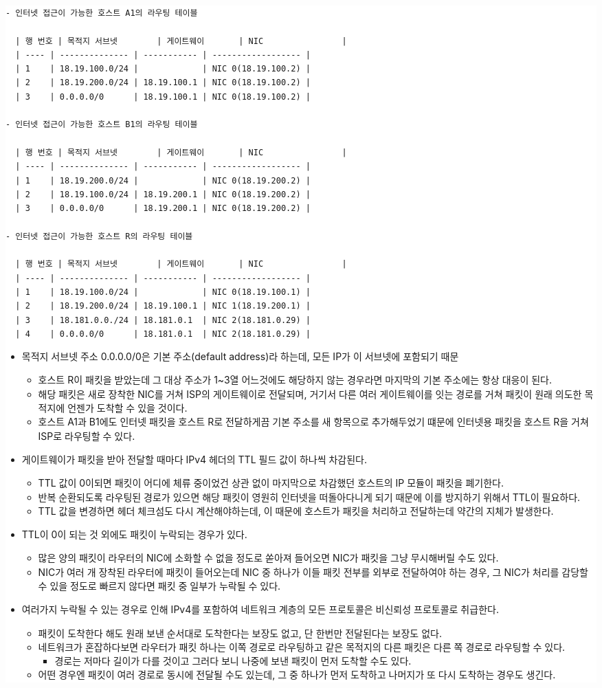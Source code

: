     - 인터넷 접근이 가능한 호스트 A1의 라우팅 테이블

      | 행 번호 | 목적지 서브넷        | 게이트웨이       | NIC                |
      | ---- | -------------- | ----------- | ------------------ |
      | 1    | 18.19.100.0/24 |             | NIC 0(18.19.100.2) |
      | 2    | 18.19.200.0/24 | 18.19.100.1 | NIC 0(18.19.100.2) |
      | 3    | 0.0.0.0/0      | 18.19.100.1 | NIC 0(18.19.100.2) |

    - 인터넷 접근이 가능한 호스트 B1의 라우팅 테이블

      | 행 번호 | 목적지 서브넷        | 게이트웨이       | NIC                |
      | ---- | -------------- | ----------- | ------------------ |
      | 1    | 18.19.200.0/24 |             | NIC 0(18.19.200.2) |
      | 2    | 18.19.100.0/24 | 18.19.200.1 | NIC 0(18.19.200.2) |
      | 3    | 0.0.0.0/0      | 18.19.200.1 | NIC 0(18.19.200.2) |

    - 인터넷 접근이 가능한 호스트 R의 라우팅 테이블

      | 행 번호 | 목적지 서브넷        | 게이트웨이       | NIC                |
      | ---- | -------------- | ----------- | ------------------ |
      | 1    | 18.19.100.0/24 |             | NIC 0(18.19.100.1) |
      | 2    | 18.19.200.0/24 | 18.19.100.1 | NIC 1(18.19.200.1) |
      | 3    | 18.181.0.0./24 | 18.181.0.1  | NIC 2(18.181.0.29) |
      | 4    | 0.0.0.0/0      | 18.181.0.1  | NIC 2(18.181.0.29) |

  * 목적지 서브넷 주소 0.0.0.0/0은 기본 주소(default address)라 하는데, 모든 IP가 이 서브넷에 포함되기 때문

    * 호스트 R이 패킷을 받았는데 그 대상 주소가 1~3열 어느것에도 해당하지 않는 경우라면 마지막의 기본 주소에는 항상 대응이 된다.
    * 해당 패킷은 새로 장착한 NIC를 거쳐 ISP의 게이트웨이로 전달되며, 거기서 다른 여러 게이트웨이를 잇는 경로를 거쳐 패킷이 원래 의도한 목적지에 언젠가 도착할 수 있을 것이다.
    * 호스트 A1과 B1에도 인터넷 패킷을 호스트 R로 전달하게끔 기본 주소를 새 항목으로 추가해두었기 떄문에 인터넷용 패킷을 호스트 R을 거쳐 ISP로 라우팅할 수 있다.

* 게이트웨이가 패킷을 받아 전달할 때마다 IPv4 헤더의 TTL 필드 값이 하나씩 차감된다.

  * TTL 값이 0이되면 패킷이 어디에 체류 중이었건 상관 없이 마지막으로 차감했던 호스트의 IP 모듈이 패킷을 폐기한다.
  * 반복 순환되도록 라우팅된 경로가 있으면 해당 패킷이 영원히 인터넷을 떠돌아다니게 되기 때문에 이를 방지하기 위해서 TTL이 필요하다.
  * TTL 값을 변경하면 헤더 체크섬도 다시 계산해야하는데, 이 때문에 호스트가 패킷을 처리하고 전달하는데 약간의 지체가 발생한다.

* TTL이 0이 되는 것 외에도 패킷이 누락되는 경우가 있다.

  * 많은 양의 패킷이 라우터의 NIC에 소화할 수 없을 정도로 쏟아져 들어오면 NIC가 패킷을 그냥 무시해버릴 수도 있다.
  * NIC가 여러 개 장착된 라우터에 패킷이 들어오는데 NIC 중 하나가 이들 패킷 전부를 외부로 전달하여야 하는 경우, 그 NIC가 처리를 감당할 수 있을 정도로 빠르지 않다면 패킷 중 일부가 누락될 수 있다.

* 여러가지 누락될 수 있는 경우로 인해 IPv4를 포함하여 네트워크 계층의 모든 프로토콜은 비신뢰성 프로토콜로 취급한다.

  * 패킷이 도착한다 해도 원래 보낸 순서대로 도착한다는 보장도 없고, 단 한번만 전달된다는 보장도 없다. 
  * 네트워크가 혼잡하다보면 라우터가 패킷 하나는 이쪽 경로로 라우팅하고 같은 목적지의 다른 패킷은 다른 쪽 경로로 라우팅할 수 있다.
    * 경로는 저마다 길이가 다를 것이고 그러다 보니 나중에 보낸 패킷이 먼저 도착할 수도 있다.
  * 어떤 경우엔 패킷이 여러 경로로 동시에 전달될 수도 있는데, 그 중 하나가 먼저 도착하고 나머지가 또 다시 도착하는 경우도 생긴다.
